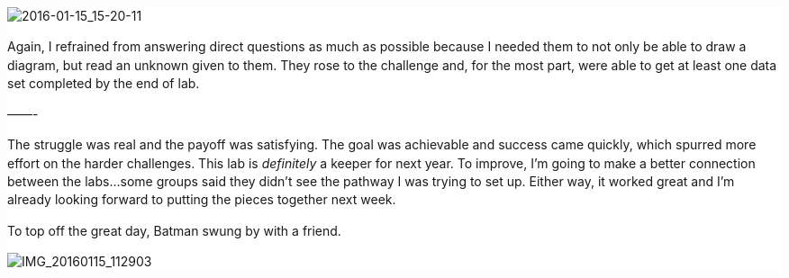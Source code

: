 <img src="http://blog.ohheybrian.com/wp-content/uploads/2016/01/2016-01-15_15-20-11.png" alt="2016-01-15_15-20-11" width="762" height="468" class="aligncenter size-full wp-image-4190" srcset="https://blog.ohheybrian.com/wp-content/uploads/2016/01/2016-01-15_15-20-11.png 762w, https://blog.ohheybrian.com/wp-content/uploads/2016/01/2016-01-15_15-20-11-300x184.png 300w" sizes="(max-width: 762px) 100vw, 762px" />

Again, I refrained from answering direct questions as much as possible because I needed them to not only be able to draw a diagram, but read an unknown given to them. They rose to the challenge and, for the most part, were able to get at least one data set completed by the end of lab.

&#8212;&#8212;-

The struggle was real and the payoff was satisfying. The goal was achievable and success came quickly, which spurred more effort on the harder challenges. This lab is _definitely_ a keeper for next year. To improve, I&#8217;m going to make a better connection between the labs&#8230;some groups said they didn&#8217;t see the pathway I was trying to set up. Either way, it worked great and I&#8217;m already looking forward to putting the pieces together next week.

To top off the great day, Batman swung by with a friend.

<img src="http://blog.ohheybrian.com/wp-content/uploads/2016/01/IMG_20160115_112903.jpg" alt="IMG_20160115_112903" width="2448" height="3264" class="aligncenter size-full wp-image-4191" srcset="https://blog.ohheybrian.com/wp-content/uploads/2016/01/IMG_20160115_112903.jpg 2448w, https://blog.ohheybrian.com/wp-content/uploads/2016/01/IMG_20160115_112903-225x300.jpg 225w, https://blog.ohheybrian.com/wp-content/uploads/2016/01/IMG_20160115_112903-768x1024.jpg 768w" sizes="(max-width: 2448px) 100vw, 2448px" />
